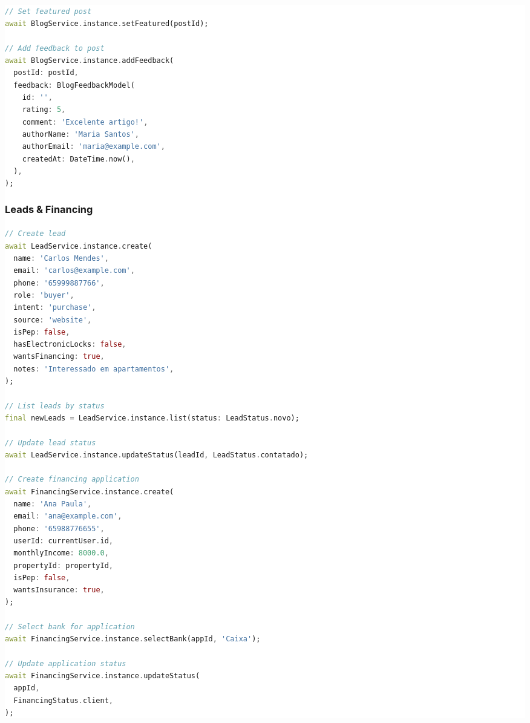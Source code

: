 ```dart
// Set featured post
await BlogService.instance.setFeatured(postId);

// Add feedback to post
await BlogService.instance.addFeedback(
  postId: postId,
  feedback: BlogFeedbackModel(
    id: '',
    rating: 5,
    comment: 'Excelente artigo!',
    authorName: 'Maria Santos',
    authorEmail: 'maria@example.com',
    createdAt: DateTime.now(),
  ),
);
```

### Leads & Financing

```dart
// Create lead
await LeadService.instance.create(
  name: 'Carlos Mendes',
  email: 'carlos@example.com',
  phone: '65999887766',
  role: 'buyer',
  intent: 'purchase',
  source: 'website',
  isPep: false,
  hasElectronicLocks: false,
  wantsFinancing: true,
  notes: 'Interessado em apartamentos',
);

// List leads by status
final newLeads = LeadService.instance.list(status: LeadStatus.novo);

// Update lead status
await LeadService.instance.updateStatus(leadId, LeadStatus.contatado);

// Create financing application
await FinancingService.instance.create(
  name: 'Ana Paula',
  email: 'ana@example.com',
  phone: '65988776655',
  userId: currentUser.id,
  monthlyIncome: 8000.0,
  propertyId: propertyId,
  isPep: false,
  wantsInsurance: true,
);

// Select bank for application
await FinancingService.instance.selectBank(appId, 'Caixa');

// Update application status
await FinancingService.instance.updateStatus(
  appId,
  FinancingStatus.client,
);
```
